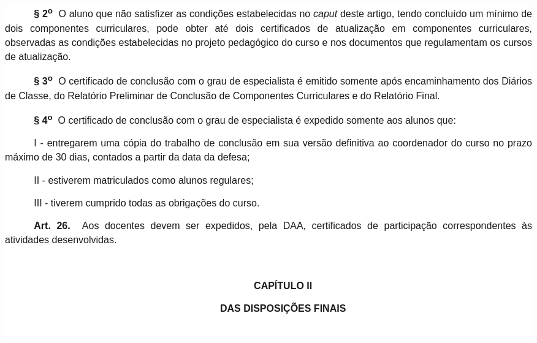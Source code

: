 <p class=MsoNormal style='text-align:justify;text-indent:35.45pt'><b
style='mso-bidi-font-weight:normal'><span style='font-size:12.0pt;font-family:
Arial'>§&nbsp;2<sup>o</sup></span></b><span style='font-size:12.0pt;font-family:
Arial'>&nbsp;&nbsp;O aluno que não satisfizer as condições estabelecidas no <i
style='mso-bidi-font-style:normal'>caput</i> deste artigo, tendo concluído um
mínimo de dois componentes curriculares, pode obter até dois certificados de
atualização em componentes curriculares, observadas as condições estabelecidas
no projeto pedagógico do curso e nos documentos que regulamentam os cursos de
atualização.<o:p></o:p></span></p>

<p class=MsoNormal style='text-align:justify;text-indent:35.45pt'><b
style='mso-bidi-font-weight:normal'><span style='font-size:12.0pt;font-family:
Arial'>§&nbsp;3<sup>o</sup></span></b><span style='font-size:12.0pt;font-family:
Arial'>&nbsp;&nbsp;O certificado de conclusão com o grau de especialista é
emitido somente após encaminhamento dos Diários de Classe, do Relatório
Preliminar de Conclusão de Componentes Curriculares e do Relatório Final.<o:p></o:p></span></p>

<p class=MsoNormal style='text-align:justify;text-indent:35.45pt'><b
style='mso-bidi-font-weight:normal'><span style='font-size:12.0pt;font-family:
Arial'>§&nbsp;4<sup>o</sup></span></b><span style='font-size:12.0pt;font-family:
Arial'>&nbsp;&nbsp;O certificado de conclusão com o grau de especialista é
expedido somente aos alunos que:<o:p></o:p></span></p>

<p class=MsoNormal style='text-align:justify;text-indent:35.45pt'><span
style='font-size:12.0pt;font-family:Arial'>I&nbsp;-&nbsp;entregarem uma cópia
do trabalho de conclusão em sua versão definitiva ao coordenador do curso no
prazo máximo de 30 dias, contados a partir da data da defesa;<o:p></o:p></span></p>

<p class=MsoNormal style='text-align:justify;text-indent:35.45pt'><span
style='font-size:12.0pt;font-family:Arial'>II&nbsp;-&nbsp;estiverem
matriculados como alunos regulares;<o:p></o:p></span></p>

<p class=MsoNormal style='margin-bottom:6.0pt;text-align:justify;text-indent:
35.45pt'><span style='font-size:12.0pt;font-family:Arial'>III - tiverem
cumprido todas as obrigações do curso.<o:p></o:p></span></p>

<p class=MsoNormal style='text-align:justify;text-indent:35.45pt'><b
style='mso-bidi-font-weight:normal'><span style='font-size:12.0pt;font-family:
Arial'>Art.&nbsp;26.</span></b><span style='font-size:12.0pt;font-family:Arial'>&nbsp;&nbsp;Aos
docentes devem ser expedidos, pela DAA, certificados de participação
correspondentes às atividades desenvolvidas.<o:p></o:p></span></p>

<p class=MsoNormal style='text-align:justify;text-indent:35.45pt'><span
style='font-size:12.0pt;font-family:Arial'><o:p>&nbsp;</o:p></span></p>

<p class=MsoNormal align=center style='text-align:center;text-indent:35.45pt'><b
style='mso-bidi-font-weight:normal'><span style='font-size:12.0pt;font-family:
Arial'>CAPÍTULO II<o:p></o:p></span></b></p>

<p class=MsoNormal align=center style='text-align:center;text-indent:35.45pt'><b
style='mso-bidi-font-weight:normal'><span style='font-size:12.0pt;font-family:
Arial'>DAS DISPOSIÇÕES FINAIS<o:p></o:p></span></b></p>

<p class=MsoNormal style='text-align:justify;text-indent:35.45pt'><span
style='font-size:12.0pt;font-family:Arial'><o:p>&nbsp;</o:p></span></p>
